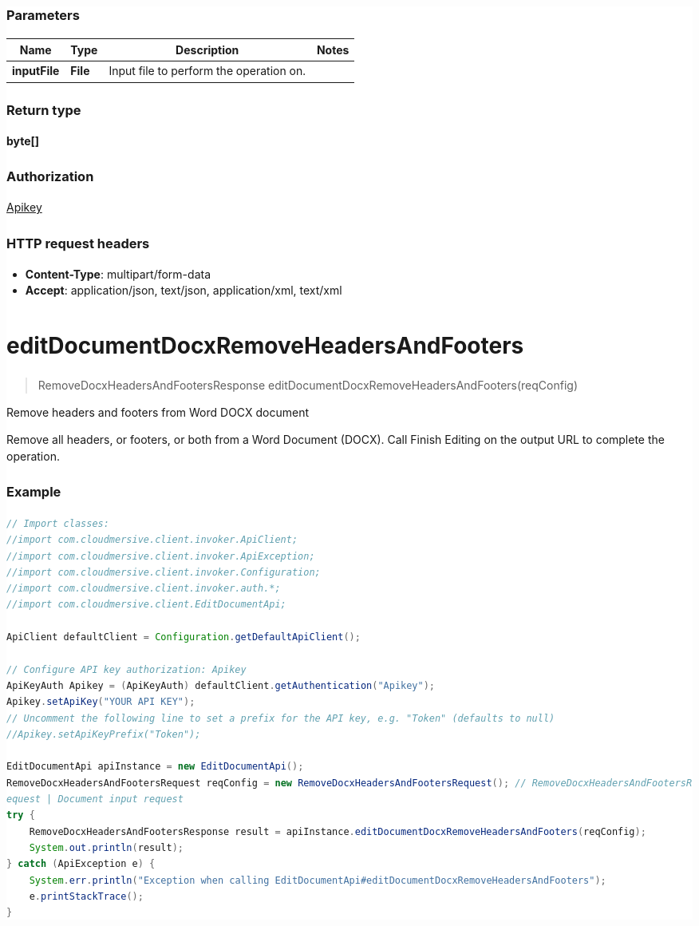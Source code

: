 ### Parameters

Name | Type | Description  | Notes
------------- | ------------- | ------------- | -------------
 **inputFile** | **File**| Input file to perform the operation on. |

### Return type

**byte[]**

### Authorization

[Apikey](../README.md#Apikey)

### HTTP request headers

 - **Content-Type**: multipart/form-data
 - **Accept**: application/json, text/json, application/xml, text/xml

<a name="editDocumentDocxRemoveHeadersAndFooters"></a>
# **editDocumentDocxRemoveHeadersAndFooters**
> RemoveDocxHeadersAndFootersResponse editDocumentDocxRemoveHeadersAndFooters(reqConfig)

Remove headers and footers from Word DOCX document

Remove all headers, or footers, or both from a Word Document (DOCX).  Call Finish Editing on the output URL to complete the operation.

### Example
```java
// Import classes:
//import com.cloudmersive.client.invoker.ApiClient;
//import com.cloudmersive.client.invoker.ApiException;
//import com.cloudmersive.client.invoker.Configuration;
//import com.cloudmersive.client.invoker.auth.*;
//import com.cloudmersive.client.EditDocumentApi;

ApiClient defaultClient = Configuration.getDefaultApiClient();

// Configure API key authorization: Apikey
ApiKeyAuth Apikey = (ApiKeyAuth) defaultClient.getAuthentication("Apikey");
Apikey.setApiKey("YOUR API KEY");
// Uncomment the following line to set a prefix for the API key, e.g. "Token" (defaults to null)
//Apikey.setApiKeyPrefix("Token");

EditDocumentApi apiInstance = new EditDocumentApi();
RemoveDocxHeadersAndFootersRequest reqConfig = new RemoveDocxHeadersAndFootersRequest(); // RemoveDocxHeadersAndFootersRequest | Document input request
try {
    RemoveDocxHeadersAndFootersResponse result = apiInstance.editDocumentDocxRemoveHeadersAndFooters(reqConfig);
    System.out.println(result);
} catch (ApiException e) {
    System.err.println("Exception when calling EditDocumentApi#editDocumentDocxRemoveHeadersAndFooters");
    e.printStackTrace();
}
```
